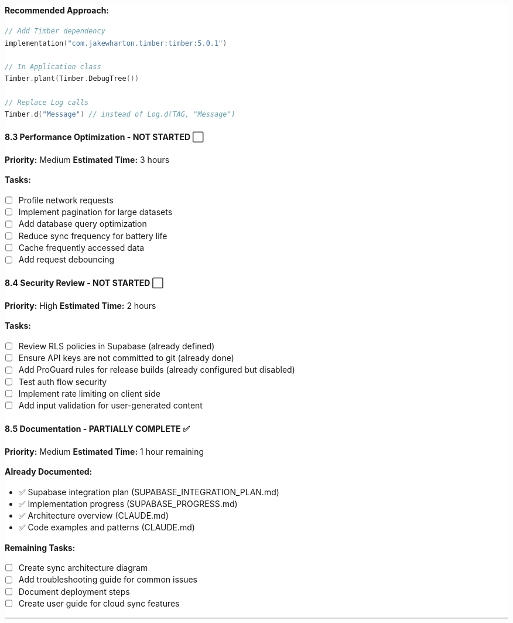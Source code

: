 **Recommended Approach:**
```kotlin
// Add Timber dependency
implementation("com.jakewharton.timber:timber:5.0.1")

// In Application class
Timber.plant(Timber.DebugTree())

// Replace Log calls
Timber.d("Message") // instead of Log.d(TAG, "Message")
```

#### 8.3 Performance Optimization - **NOT STARTED** ⬜
**Priority:** Medium
**Estimated Time:** 3 hours

**Tasks:**
- [ ] Profile network requests
- [ ] Implement pagination for large datasets
- [ ] Add database query optimization
- [ ] Reduce sync frequency for battery life
- [ ] Cache frequently accessed data
- [ ] Add request debouncing

#### 8.4 Security Review - **NOT STARTED** ⬜
**Priority:** High
**Estimated Time:** 2 hours

**Tasks:**
- [ ] Review RLS policies in Supabase (already defined)
- [ ] Ensure API keys are not committed to git (already done)
- [ ] Add ProGuard rules for release builds (already configured but disabled)
- [ ] Test auth flow security
- [ ] Implement rate limiting on client side
- [ ] Add input validation for user-generated content

#### 8.5 Documentation - **PARTIALLY COMPLETE** ✅
**Priority:** Medium
**Estimated Time:** 1 hour remaining

**Already Documented:**
- ✅ Supabase integration plan (SUPABASE_INTEGRATION_PLAN.md)
- ✅ Implementation progress (SUPABASE_PROGRESS.md)
- ✅ Architecture overview (CLAUDE.md)
- ✅ Code examples and patterns (CLAUDE.md)

**Remaining Tasks:**
- [ ] Create sync architecture diagram
- [ ] Add troubleshooting guide for common issues
- [ ] Document deployment steps
- [ ] Create user guide for cloud sync features

---
